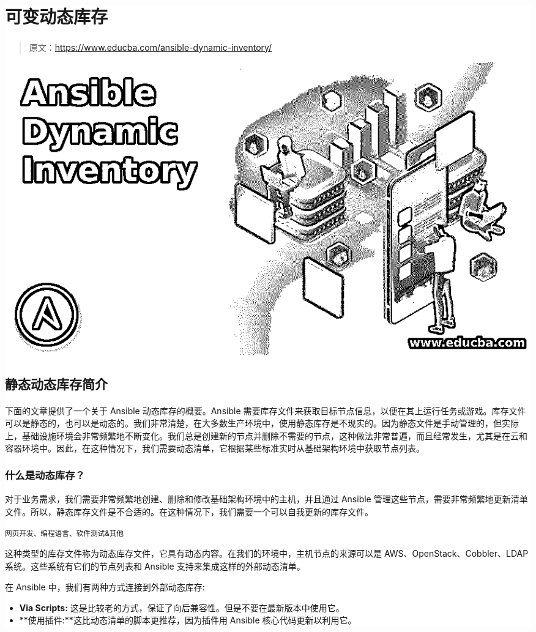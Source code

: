 # 可变动态库存

> 原文：<https://www.educba.com/ansible-dynamic-inventory/>

![Ansible Dynamic Inventory](img/841c9e3c036e57aec049d6a9f8146520.png)



## 静态动态库存简介

下面的文章提供了一个关于 Ansible 动态库存的概要。Ansible 需要库存文件来获取目标节点信息，以便在其上运行任务或游戏。库存文件可以是静态的，也可以是动态的。我们非常清楚，在大多数生产环境中，使用静态库存是不现实的。因为静态文件是手动管理的，但实际上，基础设施环境会非常频繁地不断变化。我们总是创建新的节点并删除不需要的节点，这种做法非常普遍，而且经常发生，尤其是在云和容器环境中。因此，在这种情况下，我们需要动态清单，它根据某些标准实时从基础架构环境中获取节点列表。

### 什么是动态库存？

对于业务需求，我们需要非常频繁地创建、删除和修改基础架构环境中的主机，并且通过 Ansible 管理这些节点，需要非常频繁地更新清单文件。所以，静态库存文件是不合适的。在这种情况下，我们需要一个可以自我更新的库存文件。

<small>网页开发、编程语言、软件测试&其他</small>

这种类型的库存文件称为动态库存文件，它具有动态内容。在我们的环境中，主机节点的来源可以是 AWS、OpenStack、Cobbler、LDAP 系统。这些系统有它们的节点列表和 Ansible 支持来集成这样的外部动态清单。

在 Ansible 中，我们有两种方式连接到外部动态库存:

*   **Via Scripts:** 这是比较老的方式，保证了向后兼容性。但是不要在最新版本中使用它。
*   **使用插件:**这比动态清单的脚本更推荐，因为插件用 Ansible 核心代码更新以利用它。
